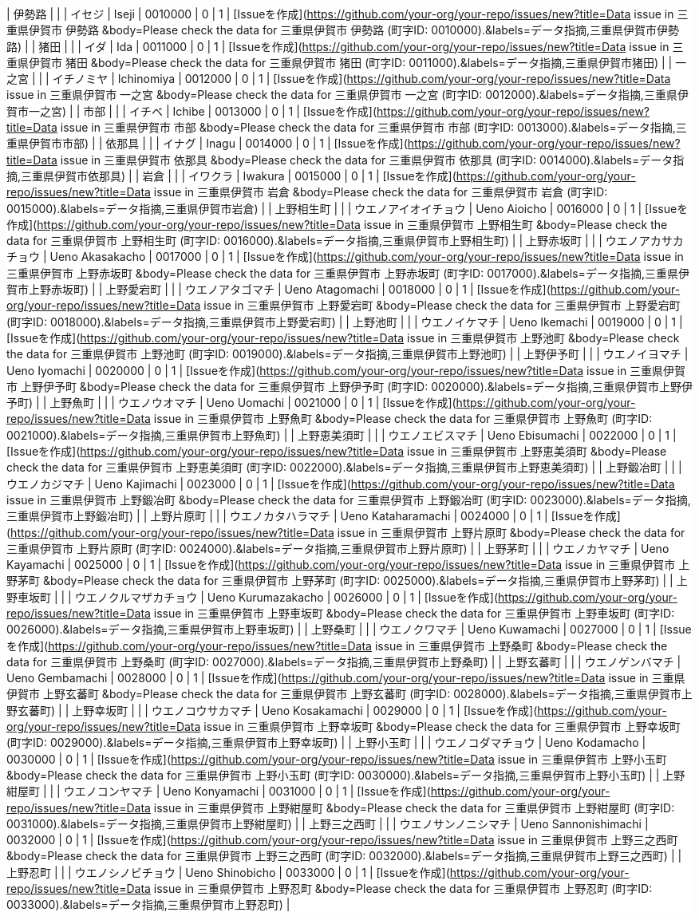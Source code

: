 | 伊勢路 |  |  | イセジ   | Iseji | 0010000 | 0 | 1 | [Issueを作成](https://github.com/your-org/your-repo/issues/new?title=Data issue in 三重県伊賀市 伊勢路  &body=Please check the data for 三重県伊賀市 伊勢路   (町字ID: 0010000).&labels=データ指摘,三重県伊賀市伊勢路) |
| 猪田 |  |  | イダ   | Ida | 0011000 | 0 | 1 | [Issueを作成](https://github.com/your-org/your-repo/issues/new?title=Data issue in 三重県伊賀市 猪田  &body=Please check the data for 三重県伊賀市 猪田   (町字ID: 0011000).&labels=データ指摘,三重県伊賀市猪田) |
| 一之宮 |  |  | イチノミヤ   | Ichinomiya | 0012000 | 0 | 1 | [Issueを作成](https://github.com/your-org/your-repo/issues/new?title=Data issue in 三重県伊賀市 一之宮  &body=Please check the data for 三重県伊賀市 一之宮   (町字ID: 0012000).&labels=データ指摘,三重県伊賀市一之宮) |
| 市部 |  |  | イチベ   | Ichibe | 0013000 | 0 | 1 | [Issueを作成](https://github.com/your-org/your-repo/issues/new?title=Data issue in 三重県伊賀市 市部  &body=Please check the data for 三重県伊賀市 市部   (町字ID: 0013000).&labels=データ指摘,三重県伊賀市市部) |
| 依那具 |  |  | イナグ   | Inagu | 0014000 | 0 | 1 | [Issueを作成](https://github.com/your-org/your-repo/issues/new?title=Data issue in 三重県伊賀市 依那具  &body=Please check the data for 三重県伊賀市 依那具   (町字ID: 0014000).&labels=データ指摘,三重県伊賀市依那具) |
| 岩倉 |  |  | イワクラ   | Iwakura | 0015000 | 0 | 1 | [Issueを作成](https://github.com/your-org/your-repo/issues/new?title=Data issue in 三重県伊賀市 岩倉  &body=Please check the data for 三重県伊賀市 岩倉   (町字ID: 0015000).&labels=データ指摘,三重県伊賀市岩倉) |
| 上野相生町 |  |  | ウエノアイオイチョウ   | Ueno Aioicho | 0016000 | 0 | 1 | [Issueを作成](https://github.com/your-org/your-repo/issues/new?title=Data issue in 三重県伊賀市 上野相生町  &body=Please check the data for 三重県伊賀市 上野相生町   (町字ID: 0016000).&labels=データ指摘,三重県伊賀市上野相生町) |
| 上野赤坂町 |  |  | ウエノアカサカチョウ   | Ueno Akasakacho | 0017000 | 0 | 1 | [Issueを作成](https://github.com/your-org/your-repo/issues/new?title=Data issue in 三重県伊賀市 上野赤坂町  &body=Please check the data for 三重県伊賀市 上野赤坂町   (町字ID: 0017000).&labels=データ指摘,三重県伊賀市上野赤坂町) |
| 上野愛宕町 |  |  | ウエノアタゴマチ   | Ueno Atagomachi | 0018000 | 0 | 1 | [Issueを作成](https://github.com/your-org/your-repo/issues/new?title=Data issue in 三重県伊賀市 上野愛宕町  &body=Please check the data for 三重県伊賀市 上野愛宕町   (町字ID: 0018000).&labels=データ指摘,三重県伊賀市上野愛宕町) |
| 上野池町 |  |  | ウエノイケマチ   | Ueno Ikemachi | 0019000 | 0 | 1 | [Issueを作成](https://github.com/your-org/your-repo/issues/new?title=Data issue in 三重県伊賀市 上野池町  &body=Please check the data for 三重県伊賀市 上野池町   (町字ID: 0019000).&labels=データ指摘,三重県伊賀市上野池町) |
| 上野伊予町 |  |  | ウエノイヨマチ   | Ueno Iyomachi | 0020000 | 0 | 1 | [Issueを作成](https://github.com/your-org/your-repo/issues/new?title=Data issue in 三重県伊賀市 上野伊予町  &body=Please check the data for 三重県伊賀市 上野伊予町   (町字ID: 0020000).&labels=データ指摘,三重県伊賀市上野伊予町) |
| 上野魚町 |  |  | ウエノウオマチ   | Ueno Uomachi | 0021000 | 0 | 1 | [Issueを作成](https://github.com/your-org/your-repo/issues/new?title=Data issue in 三重県伊賀市 上野魚町  &body=Please check the data for 三重県伊賀市 上野魚町   (町字ID: 0021000).&labels=データ指摘,三重県伊賀市上野魚町) |
| 上野恵美須町 |  |  | ウエノエビスマチ   | Ueno Ebisumachi | 0022000 | 0 | 1 | [Issueを作成](https://github.com/your-org/your-repo/issues/new?title=Data issue in 三重県伊賀市 上野恵美須町  &body=Please check the data for 三重県伊賀市 上野恵美須町   (町字ID: 0022000).&labels=データ指摘,三重県伊賀市上野恵美須町) |
| 上野鍛冶町 |  |  | ウエノカジマチ   | Ueno Kajimachi | 0023000 | 0 | 1 | [Issueを作成](https://github.com/your-org/your-repo/issues/new?title=Data issue in 三重県伊賀市 上野鍛冶町  &body=Please check the data for 三重県伊賀市 上野鍛冶町   (町字ID: 0023000).&labels=データ指摘,三重県伊賀市上野鍛冶町) |
| 上野片原町 |  |  | ウエノカタハラマチ   | Ueno Kataharamachi | 0024000 | 0 | 1 | [Issueを作成](https://github.com/your-org/your-repo/issues/new?title=Data issue in 三重県伊賀市 上野片原町  &body=Please check the data for 三重県伊賀市 上野片原町   (町字ID: 0024000).&labels=データ指摘,三重県伊賀市上野片原町) |
| 上野茅町 |  |  | ウエノカヤマチ   | Ueno Kayamachi | 0025000 | 0 | 1 | [Issueを作成](https://github.com/your-org/your-repo/issues/new?title=Data issue in 三重県伊賀市 上野茅町  &body=Please check the data for 三重県伊賀市 上野茅町   (町字ID: 0025000).&labels=データ指摘,三重県伊賀市上野茅町) |
| 上野車坂町 |  |  | ウエノクルマザカチョウ   | Ueno Kurumazakacho | 0026000 | 0 | 1 | [Issueを作成](https://github.com/your-org/your-repo/issues/new?title=Data issue in 三重県伊賀市 上野車坂町  &body=Please check the data for 三重県伊賀市 上野車坂町   (町字ID: 0026000).&labels=データ指摘,三重県伊賀市上野車坂町) |
| 上野桑町 |  |  | ウエノクワマチ   | Ueno Kuwamachi | 0027000 | 0 | 1 | [Issueを作成](https://github.com/your-org/your-repo/issues/new?title=Data issue in 三重県伊賀市 上野桑町  &body=Please check the data for 三重県伊賀市 上野桑町   (町字ID: 0027000).&labels=データ指摘,三重県伊賀市上野桑町) |
| 上野玄蕃町 |  |  | ウエノゲンバマチ   | Ueno Gembamachi | 0028000 | 0 | 1 | [Issueを作成](https://github.com/your-org/your-repo/issues/new?title=Data issue in 三重県伊賀市 上野玄蕃町  &body=Please check the data for 三重県伊賀市 上野玄蕃町   (町字ID: 0028000).&labels=データ指摘,三重県伊賀市上野玄蕃町) |
| 上野幸坂町 |  |  | ウエノコウサカマチ   | Ueno Kosakamachi | 0029000 | 0 | 1 | [Issueを作成](https://github.com/your-org/your-repo/issues/new?title=Data issue in 三重県伊賀市 上野幸坂町  &body=Please check the data for 三重県伊賀市 上野幸坂町   (町字ID: 0029000).&labels=データ指摘,三重県伊賀市上野幸坂町) |
| 上野小玉町 |  |  | ウエノコダマチョウ   | Ueno Kodamacho | 0030000 | 0 | 1 | [Issueを作成](https://github.com/your-org/your-repo/issues/new?title=Data issue in 三重県伊賀市 上野小玉町  &body=Please check the data for 三重県伊賀市 上野小玉町   (町字ID: 0030000).&labels=データ指摘,三重県伊賀市上野小玉町) |
| 上野紺屋町 |  |  | ウエノコンヤマチ   | Ueno Konyamachi | 0031000 | 0 | 1 | [Issueを作成](https://github.com/your-org/your-repo/issues/new?title=Data issue in 三重県伊賀市 上野紺屋町  &body=Please check the data for 三重県伊賀市 上野紺屋町   (町字ID: 0031000).&labels=データ指摘,三重県伊賀市上野紺屋町) |
| 上野三之西町 |  |  | ウエノサンノニシマチ   | Ueno Sannonishimachi | 0032000 | 0 | 1 | [Issueを作成](https://github.com/your-org/your-repo/issues/new?title=Data issue in 三重県伊賀市 上野三之西町  &body=Please check the data for 三重県伊賀市 上野三之西町   (町字ID: 0032000).&labels=データ指摘,三重県伊賀市上野三之西町) |
| 上野忍町 |  |  | ウエノシノビチョウ   | Ueno Shinobicho | 0033000 | 0 | 1 | [Issueを作成](https://github.com/your-org/your-repo/issues/new?title=Data issue in 三重県伊賀市 上野忍町  &body=Please check the data for 三重県伊賀市 上野忍町   (町字ID: 0033000).&labels=データ指摘,三重県伊賀市上野忍町) |